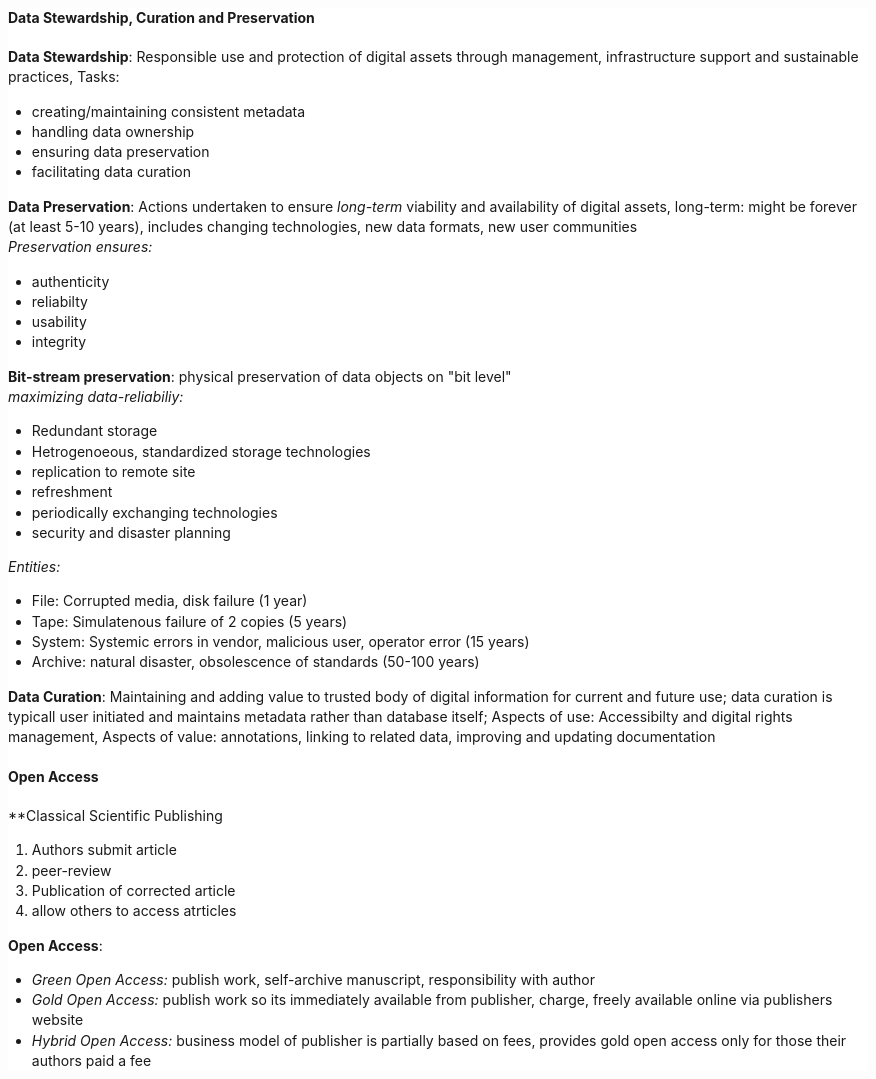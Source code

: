 #### Data Stewardship, Curation and Preservation
**Data Stewardship**: Responsible use and protection of digital assets through management, infrastructure support and sustainable
practices, Tasks:
- creating/maintaining consistent metadata
- handling data ownership
- ensuring data preservation
- facilitating data curation

**Data Preservation**: Actions undertaken to ensure *long-term* viability and availability of digital assets, long-term:
might be forever (at least 5-10 years), includes changing technologies, new data formats, new user communities   
*Preservation ensures:*
- authenticity
- reliabilty
- usability
- integrity

**Bit-stream preservation**: physical preservation of data objects on "bit level"  
*maximizing data-reliabiliy:* 
- Redundant storage
- Hetrogenoeous, standardized storage technologies
- replication to remote site
- refreshment
- periodically exchanging technologies
- security and disaster planning

*Entities:*
- File: Corrupted media, disk failure (1 year)
- Tape: Simulatenous failure of 2 copies (5 years)
- System: Systemic errors in vendor, malicious user, operator error (15 years)
- Archive: natural disaster, obsolescence of standards (50-100 years)

**Data Curation**: Maintaining and adding value to trusted body of digital information for current and future use; data
curation is typicall user initiated and maintains metadata rather than database itself; Aspects of use: Accessibilty and digital
rights management, Aspects of value: annotations, linking to related data, improving and updating documentation

#### Open Access
**Classical Scientific Publishing
1) Authors submit article
2) peer-review
3) Publication of corrected article
4) allow others to access atrticles

**Open Access**:
- *Green Open Access:* publish work, self-archive manuscript, responsibility with author
- *Gold Open Access:* publish work so its immediately available from publisher, charge, freely available online via publishers website
- *Hybrid Open Access:* business model of publisher is partially based on fees, provides gold open access only for those their authors paid a fee
